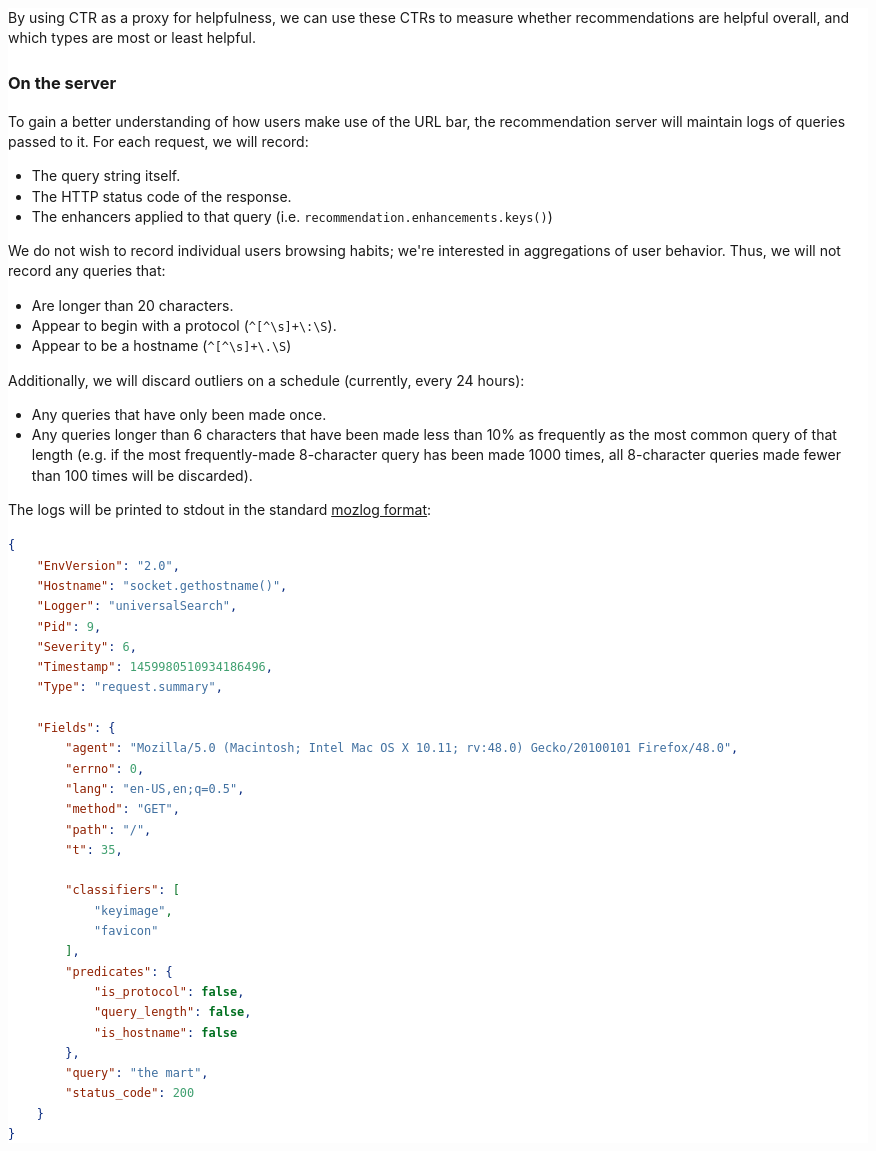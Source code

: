 By using CTR as a proxy for helpfulness, we can use these CTRs to measure whether recommendations are helpful overall, and which types are most or least helpful.

### On the server

To gain a better understanding of how users make use of the URL bar, the recommendation server will maintain logs of queries passed to it. For each request, we will record:

- The query string itself.
- The HTTP status code of the response.
- The enhancers applied to that query (i.e. `recommendation.enhancements.keys()`)

We do not wish to record individual users browsing habits; we're interested in aggregations of user behavior. Thus, we will not record any queries that:

- Are longer than 20 characters.
- Appear to begin with a protocol (`^[^\s]+\:\S`).
- Appear to be a hostname (`^[^\s]+\.\S`)

Additionally, we will discard outliers on a schedule (currently, every 24 hours):

- Any queries that have only been made once.
- Any queries longer than 6 characters that have been made less than 10% as frequently as the most common query of that length (e.g. if the most frequently-made 8-character query has been made 1000 times, all 8-character queries made fewer than 100 times will be discarded).

The logs will be printed to stdout in the standard [mozlog format](https://github.com/mozilla-services/Dockerflow/blob/master/docs/mozlog.md):

```json
{
    "EnvVersion": "2.0",
    "Hostname": "socket.gethostname()",
    "Logger": "universalSearch",
    "Pid": 9,
    "Severity": 6,
    "Timestamp": 1459980510934186496,
    "Type": "request.summary",

    "Fields": {
        "agent": "Mozilla/5.0 (Macintosh; Intel Mac OS X 10.11; rv:48.0) Gecko/20100101 Firefox/48.0",
        "errno": 0,
        "lang": "en-US,en;q=0.5",
        "method": "GET",
        "path": "/",
        "t": 35,

        "classifiers": [
            "keyimage",
            "favicon"
        ],
        "predicates": {
            "is_protocol": false,
            "query_length": false,
            "is_hostname": false
        },
        "query": "the mart",
        "status_code": 200
    }
}
```
